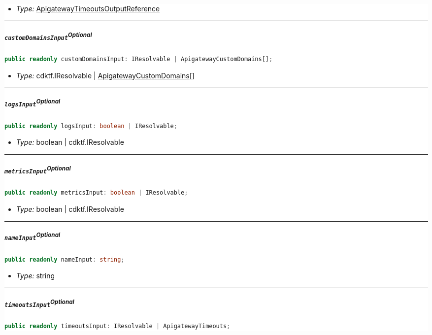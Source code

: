 - *Type:* <a href="#@cdktf/provider-ionoscloud.apigateway.ApigatewayTimeoutsOutputReference">ApigatewayTimeoutsOutputReference</a>

---

##### `customDomainsInput`<sup>Optional</sup> <a name="customDomainsInput" id="@cdktf/provider-ionoscloud.apigateway.Apigateway.property.customDomainsInput"></a>

```typescript
public readonly customDomainsInput: IResolvable | ApigatewayCustomDomains[];
```

- *Type:* cdktf.IResolvable | <a href="#@cdktf/provider-ionoscloud.apigateway.ApigatewayCustomDomains">ApigatewayCustomDomains</a>[]

---

##### `logsInput`<sup>Optional</sup> <a name="logsInput" id="@cdktf/provider-ionoscloud.apigateway.Apigateway.property.logsInput"></a>

```typescript
public readonly logsInput: boolean | IResolvable;
```

- *Type:* boolean | cdktf.IResolvable

---

##### `metricsInput`<sup>Optional</sup> <a name="metricsInput" id="@cdktf/provider-ionoscloud.apigateway.Apigateway.property.metricsInput"></a>

```typescript
public readonly metricsInput: boolean | IResolvable;
```

- *Type:* boolean | cdktf.IResolvable

---

##### `nameInput`<sup>Optional</sup> <a name="nameInput" id="@cdktf/provider-ionoscloud.apigateway.Apigateway.property.nameInput"></a>

```typescript
public readonly nameInput: string;
```

- *Type:* string

---

##### `timeoutsInput`<sup>Optional</sup> <a name="timeoutsInput" id="@cdktf/provider-ionoscloud.apigateway.Apigateway.property.timeoutsInput"></a>

```typescript
public readonly timeoutsInput: IResolvable | ApigatewayTimeouts;
```
